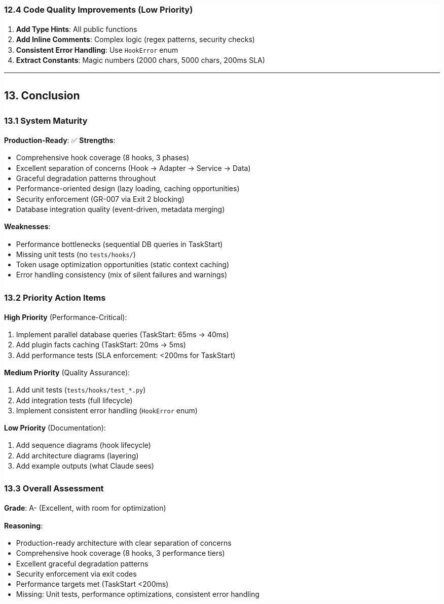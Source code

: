 ### 12.4 Code Quality Improvements (Low Priority)

1. **Add Type Hints**: All public functions
2. **Add Inline Comments**: Complex logic (regex patterns, security checks)
3. **Consistent Error Handling**: Use `HookError` enum
4. **Extract Constants**: Magic numbers (2000 chars, 5000 chars, 200ms SLA)

---

## 13. Conclusion

### 13.1 System Maturity

**Production-Ready**: ✅
**Strengths**:
- Comprehensive hook coverage (8 hooks, 3 phases)
- Excellent separation of concerns (Hook → Adapter → Service → Data)
- Graceful degradation patterns throughout
- Performance-oriented design (lazy loading, caching opportunities)
- Security enforcement (GR-007 via Exit 2 blocking)
- Database integration quality (event-driven, metadata merging)

**Weaknesses**:
- Performance bottlenecks (sequential DB queries in TaskStart)
- Missing unit tests (no `tests/hooks/`)
- Token usage optimization opportunities (static context caching)
- Error handling consistency (mix of silent failures and warnings)

### 13.2 Priority Action Items

**High Priority** (Performance-Critical):
1. Implement parallel database queries (TaskStart: 65ms → 40ms)
2. Add plugin facts caching (TaskStart: 20ms → 5ms)
3. Add performance tests (SLA enforcement: <200ms for TaskStart)

**Medium Priority** (Quality Assurance):
1. Add unit tests (`tests/hooks/test_*.py`)
2. Add integration tests (full lifecycle)
3. Implement consistent error handling (`HookError` enum)

**Low Priority** (Documentation):
1. Add sequence diagrams (hook lifecycle)
2. Add architecture diagrams (layering)
3. Add example outputs (what Claude sees)

### 13.3 Overall Assessment

**Grade**: A- (Excellent, with room for optimization)

**Reasoning**:
- Production-ready architecture with clear separation of concerns
- Comprehensive hook coverage (8 hooks, 3 performance tiers)
- Excellent graceful degradation patterns
- Security enforcement via exit codes
- Performance targets met (TaskStart <200ms)
- Missing: Unit tests, performance optimizations, consistent error handling
